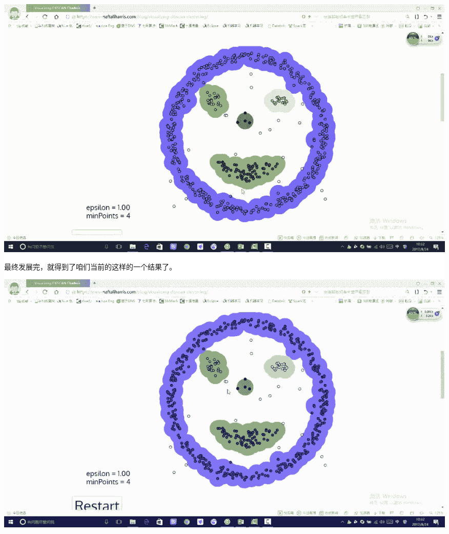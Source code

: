![](img/d6c77b96b2bb9f98fc75ac9f21a015ef_20.png)

最终发展完，就得到了咱们当前的这样的一个结果了。

![](img/d6c77b96b2bb9f98fc75ac9f21a015ef_22.png)
